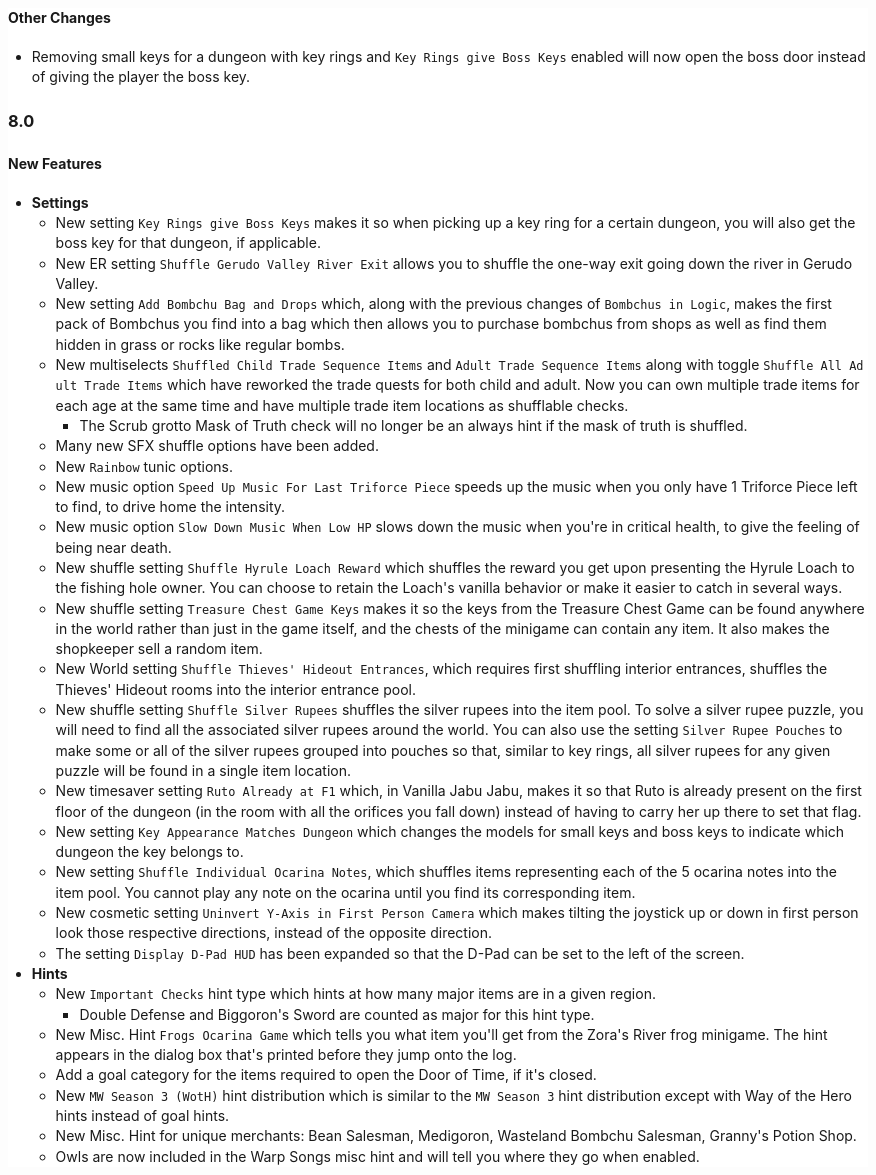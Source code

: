 #### Other Changes
* Removing small keys for a dungeon with key rings and `Key Rings give Boss Keys` enabled will now open the boss door instead of giving the player the boss key.

### 8.0

#### New Features
* **Settings**
  * New setting `Key Rings give Boss Keys` makes it so when picking up a key ring for a certain dungeon, you will also get the boss key for that dungeon, if applicable.
  * New ER setting `Shuffle Gerudo Valley River Exit` allows you to shuffle the one-way exit going down the river in Gerudo Valley.
  * New setting `Add Bombchu Bag and Drops` which, along with the previous changes of `Bombchus in Logic`, makes the first pack of Bombchus you find into a bag which then allows you to purchase bombchus from shops as well as find them hidden in grass or rocks like regular bombs.
  * New multiselects `Shuffled Child Trade Sequence Items` and `Adult Trade Sequence Items` along with toggle `Shuffle All Adult Trade Items` which have reworked the trade quests for both child and adult. Now you can own multiple trade items for each age at the same time and have multiple trade item locations as shufflable checks.
    * The Scrub grotto Mask of Truth check will no longer be an always hint if the mask of truth is shuffled.
  * Many new SFX shuffle options have been added.
  * New `Rainbow` tunic options.
  * New music option `Speed Up Music For Last Triforce Piece` speeds up the music when you only have 1 Triforce Piece left to find, to drive home the intensity.
  * New music option `Slow Down Music When Low HP` slows down the music when you're in critical health, to give the feeling of being near death.
  * New shuffle setting `Shuffle Hyrule Loach Reward` which shuffles the reward you get upon presenting the Hyrule Loach to the fishing hole owner. You can choose to retain the Loach's vanilla behavior or make it easier to catch in several ways.
  * New shuffle setting `Treasure Chest Game Keys` makes it so the keys from the Treasure Chest Game can be found anywhere in the world rather than just in the game itself, and the chests of the minigame can contain any item. It also makes the shopkeeper sell a random item.
  * New World setting `Shuffle Thieves' Hideout Entrances`, which requires first shuffling interior entrances, shuffles the Thieves' Hideout rooms into the interior entrance pool.
  * New shuffle setting `Shuffle Silver Rupees` shuffles the silver rupees into the item pool. To solve a silver rupee puzzle, you will need to find all the associated silver rupees around the world. You can also use the setting `Silver Rupee Pouches` to make some or all of the silver rupees grouped into pouches so that, similar to key rings, all silver rupees for any given puzzle will be found in a single item location.
  * New timesaver setting `Ruto Already at F1` which, in Vanilla Jabu Jabu, makes it so that Ruto is already present on the first floor of the dungeon (in the room with all the orifices you fall down) instead of having to carry her up there to set that flag.
  * New setting `Key Appearance Matches Dungeon` which changes the models for small keys and boss keys to indicate which dungeon the key belongs to.
  * New setting `Shuffle Individual Ocarina Notes`, which shuffles items representing each of the 5 ocarina notes into the item pool. You cannot play any note on the ocarina until you find its corresponding item.
  * New cosmetic setting `Uninvert Y-Axis in First Person Camera` which makes tilting the joystick up or down in first person look those respective directions, instead of the opposite direction.
  * The setting `Display D-Pad HUD` has been expanded so that the D-Pad can be set to the left of the screen.
* **Hints**
  * New `Important Checks` hint type which hints at how many major items are in a given region.
    * Double Defense and Biggoron's Sword are counted as major for this hint type.
  * New Misc. Hint `Frogs Ocarina Game` which tells you what item you'll get from the Zora's River frog minigame. The hint appears in the dialog box that's printed before they jump onto the log.
  * Add a goal category for the items required to open the Door of Time, if it's closed.
  * New `MW Season 3 (WotH)` hint distribution which is similar to the `MW Season 3` hint distribution except with Way of the Hero hints instead of goal hints.
  * New Misc. Hint for unique merchants: Bean Salesman, Medigoron, Wasteland Bombchu Salesman, Granny's Potion Shop.
  * Owls are now included in the Warp Songs misc hint and will tell you where they go when enabled.